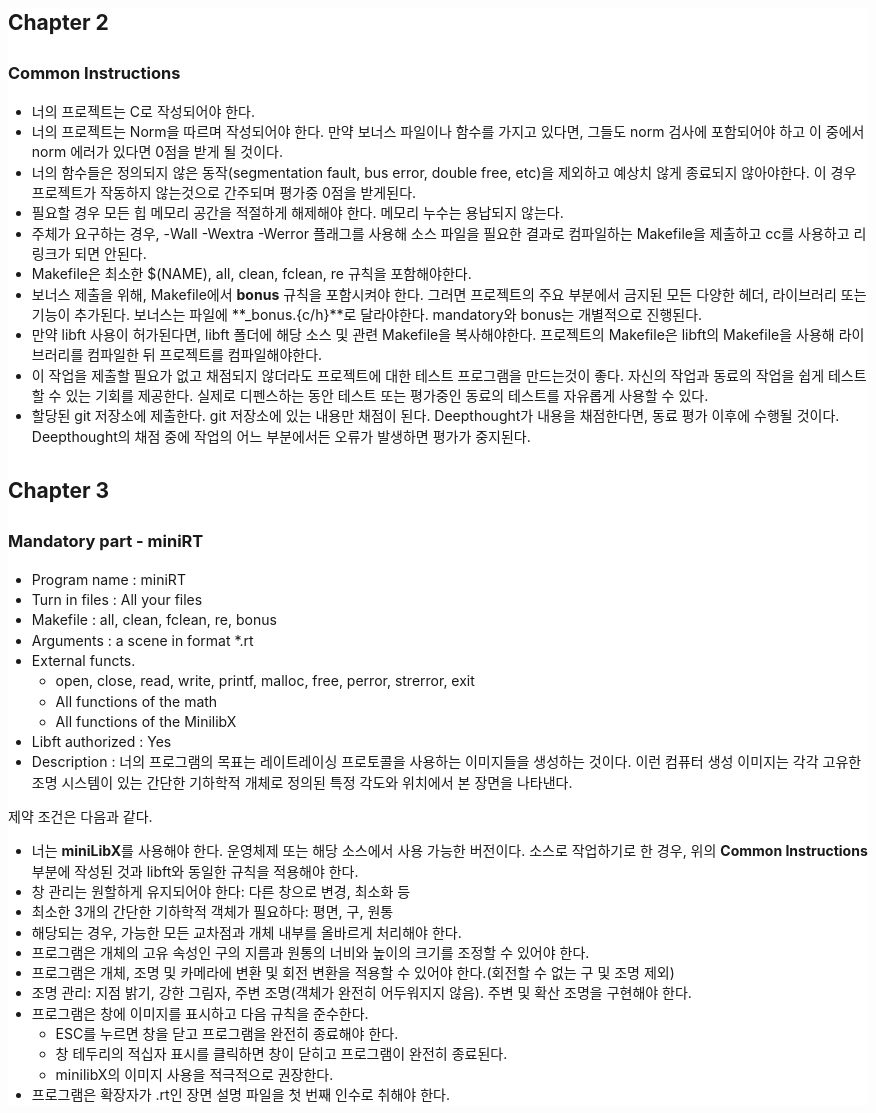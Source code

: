 ## Chapter 2

### Common Instructions

- 너의 프로젝트는 C로 작성되어야 한다.
- 너의 프로젝트는 Norm을 따르며 작성되어야 한다. 만약 보너스 파일이나 함수를 가지고 있다면, 그들도 norm 검사에 포함되어야 하고 이 중에서 norm 에러가 있다면 0점을 받게 될 것이다.
- 너의 함수들은 정의되지 않은 동작(segmentation fault, bus error, double free, etc)을 제외하고 예상치 않게 종료되지 않아야한다. 이 경우 프로젝트가 작동하지 않는것으로 간주되며 평가중 0점을 받게된다.
- 필요할 경우 모든 힙 메모리 공간을 적절하게 해제해야 한다. 메모리 누수는 용납되지 않는다.
- 주체가 요구하는 경우, -Wall -Wextra -Werror 플래그를 사용해 소스 파일을 필요한 결과로 컴파일하는 Makefile을 제출하고 cc를 사용하고 리링크가 되면 안된다.
- Makefile은 최소한 $(NAME), all, clean, fclean, re 규칙을 포함해야한다.
- 보너스 제출을 위해, Makefile에서 **bonus** 규칙을 포함시켜야 한다. 그러면 프로젝트의 주요 부분에서 금지된 모든 다양한 헤더, 라이브러리 또는 기능이 추가된다. 보너스는 파일에 **\_bonus.\{c/h\}**로 달라야한다. mandatory와 bonus는 개별적으로 진행된다.
- 만약 libft 사용이 허가된다면, libft 폴더에 해당 소스 및 관련 Makefile을 복사해야한다. 프로젝트의 Makefile은 libft의 Makefile을 사용해 라이브러리를 컴파일한 뒤 프로젝트를 컴파일해야한다.
- 이 작업을 제출할 필요가 없고 채점되지 않더라도 프로젝트에 대한 테스트 프로그램을 만드는것이 좋다. 자신의 작업과 동료의 작업을 쉽게 테스트할 수 있는 기회를 제공한다. 실제로 디펜스하는 동안 테스트 또는 평가중인 동료의 테스트를 자유롭게 사용할 수 있다.
- 할당된 git 저장소에 제출한다. git 저장소에 있는 내용만 채점이 된다. Deepthought가 내용을 채점한다면, 동료 평가 이후에 수행될 것이다. Deepthought의 채점 중에 작업의 어느 부분에서든 오류가 발생하면 평가가 중지된다.

## Chapter 3

### Mandatory part - miniRT

- Program name : miniRT
- Turn in files : All your files
- Makefile : all, clean, fclean, re, bonus
- Arguments : a scene in format \*.rt
- External functs.
  - open, close, read, write, printf, malloc, free, perror, strerror, exit
  - All functions of the math
  - All functions of the MinilibX
- Libft authorized : Yes
- Description : 너의 프로그램의 목표는 레이트레이싱 프로토콜을 사용하는 이미지들을 생성하는 것이다. 이런 컴퓨터 생성 이미지는 각각 고유한 조명 시스템이 있는 간단한 기하학적 개체로 정의된 특정 각도와 위치에서 본 장면을 나타낸다.

제약 조건은 다음과 같다.

- 너는 **miniLibX**를 사용해야 한다. 운영체제 또는 해당 소스에서 사용 가능한 버전이다. 소스로 작업하기로 한 경우, 위의 **Common Instructions** 부분에 작성된 것과 libft와 동일한 규칙을 적용해야 한다.
- 창 관리는 원할하게 유지되어야 한다: 다른 창으로 변경, 최소화 등
- 최소한 3개의 간단한 기하학적 객체가 필요하다: 평면, 구, 원통
- 해당되는 경우, 가능한 모든 교차점과 개체 내부를 올바르게 처리해야 한다.
- 프로그램은 개체의 고유 속성인 구의 지름과 원통의 너비와 높이의 크기를 조정할 수 있어야 한다.
- 프로그램은 개체, 조명 및 카메라에 변환 및 회전 변환을 적용할 수 있어야 한다.(회전할 수 없는 구 및 조명 제외)
- 조명 관리: 지점 밝기, 강한 그림자, 주변 조명(객체가 완전히 어두워지지 않음). 주변 및 확산 조명을 구현해야 한다.
- 프로그램은 창에 이미지를 표시하고 다음 규칙을 준수한다.
  - ESC를 누르면 창을 닫고 프로그램을 완전히 종료해야 한다.
  - 창 테두리의 적십자 표시를 클릭하면 창이 닫히고 프로그램이 완전히 종료된다.
  - minilibX의 이미지 사용을 적극적으로 권장한다.
- 프로그램은 확장자가 .rt인 장면 설명 파일을 첫 번째 인수로 취해야 한다.
